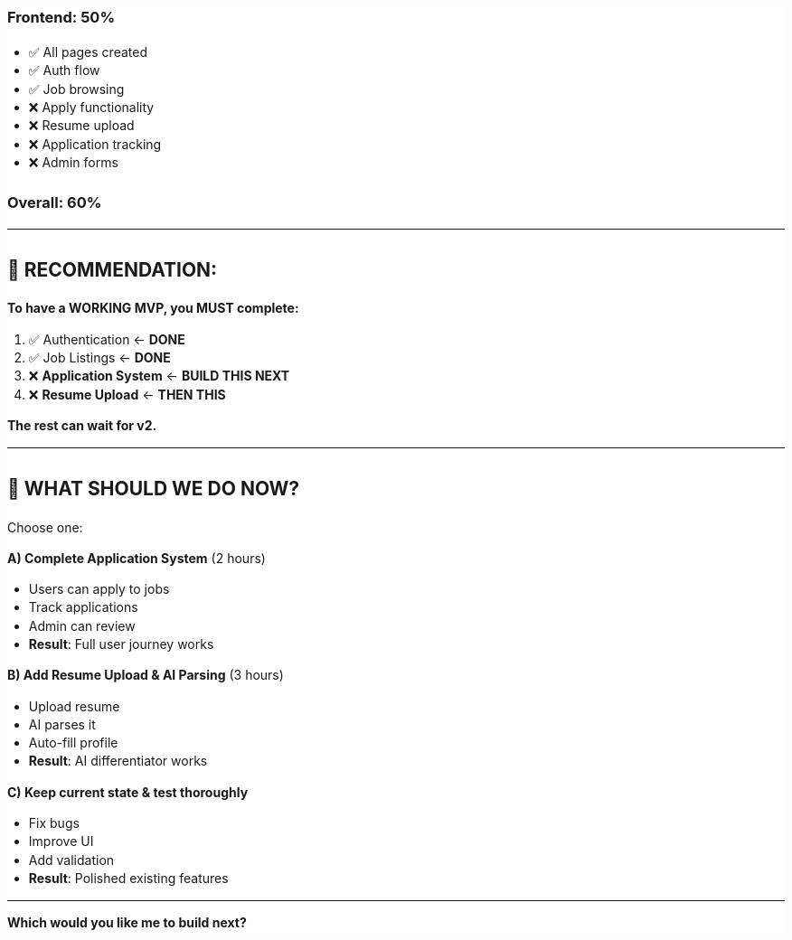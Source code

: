 ### Frontend: **50%**
- ✅ All pages created
- ✅ Auth flow
- ✅ Job browsing
- ❌ Apply functionality
- ❌ Resume upload
- ❌ Application tracking
- ❌ Admin forms

### Overall: **60%**

---

## 🎯 **RECOMMENDATION:**

**To have a WORKING MVP, you MUST complete:**

1. ✅ Authentication ← **DONE**
2. ✅ Job Listings ← **DONE**
3. ❌ **Application System** ← **BUILD THIS NEXT**
4. ❌ **Resume Upload** ← **THEN THIS**

**The rest can wait for v2.**

---

## 🚀 **WHAT SHOULD WE DO NOW?**

Choose one:

**A) Complete Application System** (2 hours)
- Users can apply to jobs
- Track applications
- Admin can review
- **Result**: Full user journey works

**B) Add Resume Upload & AI Parsing** (3 hours)
- Upload resume
- AI parses it
- Auto-fill profile
- **Result**: AI differentiator works

**C) Keep current state & test thoroughly**
- Fix bugs
- Improve UI
- Add validation
- **Result**: Polished existing features

---

**Which would you like me to build next?**
